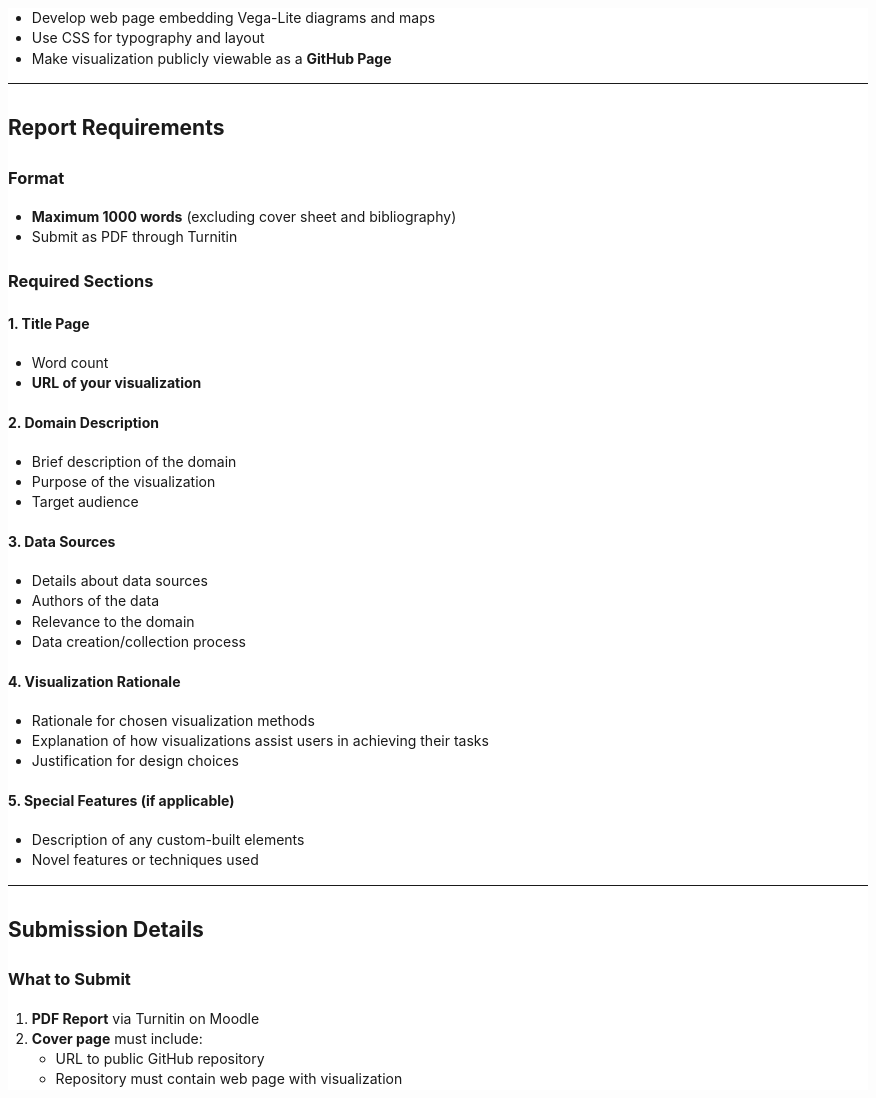 - Develop web page embedding Vega-Lite diagrams and maps
- Use CSS for typography and layout
- Make visualization publicly viewable as a **GitHub Page**

---

## Report Requirements

### Format

- **Maximum 1000 words** (excluding cover sheet and bibliography)
- Submit as PDF through Turnitin

### Required Sections

#### 1. Title Page

- Word count
- **URL of your visualization**

#### 2. Domain Description

- Brief description of the domain
- Purpose of the visualization
- Target audience

#### 3. Data Sources

- Details about data sources
- Authors of the data
- Relevance to the domain
- Data creation/collection process

#### 4. Visualization Rationale

- Rationale for chosen visualization methods
- Explanation of how visualizations assist users in achieving their tasks
- Justification for design choices

#### 5. Special Features (if applicable)

- Description of any custom-built elements
- Novel features or techniques used

---

## Submission Details

### What to Submit

1. **PDF Report** via Turnitin on Moodle
2. **Cover page** must include:
   - URL to public GitHub repository
   - Repository must contain web page with visualization
